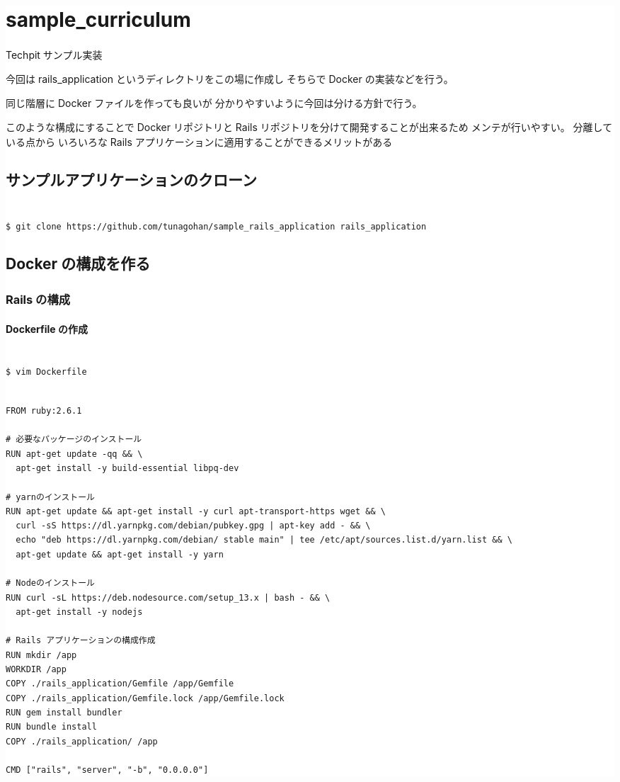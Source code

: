 # sample_curriculum

Techpit サンプル実装

今回は rails_application というディレクトリをこの場に作成し
そちらで Docker の実装などを行う。

同じ階層に Docker ファイルを作っても良いが 分かりやすいように今回は分ける方針で行う。

このような構成にすることで Docker リポジトリと Rails リポジトリを分けて開発することが出来るため
メンテが行いやすい。
分離している点から いろいろな Rails アプリケーションに適用することができるメリットがある

## サンプルアプリケーションのクローン

```

$ git clone https://github.com/tunagohan/sample_rails_application rails_application

```

## Docker の構成を作る

### Rails の構成

#### Dockerfile の作成

```

$ vim Dockerfile

```

```

FROM ruby:2.6.1

# 必要なパッケージのインストール
RUN apt-get update -qq && \
  apt-get install -y build-essential libpq-dev

# yarnのインストール
RUN apt-get update && apt-get install -y curl apt-transport-https wget && \
  curl -sS https://dl.yarnpkg.com/debian/pubkey.gpg | apt-key add - && \
  echo "deb https://dl.yarnpkg.com/debian/ stable main" | tee /etc/apt/sources.list.d/yarn.list && \
  apt-get update && apt-get install -y yarn

# Nodeのインストール
RUN curl -sL https://deb.nodesource.com/setup_13.x | bash - && \
  apt-get install -y nodejs

# Rails アプリケーションの構成作成
RUN mkdir /app
WORKDIR /app
COPY ./rails_application/Gemfile /app/Gemfile
COPY ./rails_application/Gemfile.lock /app/Gemfile.lock
RUN gem install bundler
RUN bundle install
COPY ./rails_application/ /app

CMD ["rails", "server", "-b", "0.0.0.0"]

```
